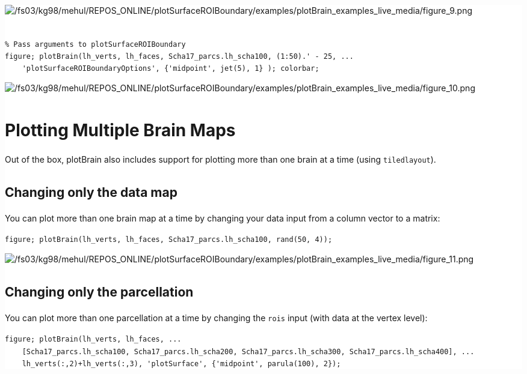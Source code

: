 
![/fs03/kg98/mehul/REPOS_ONLINE/plotSurfaceROIBoundary/examples/plotBrain_examples_live_media/figure_9.png
](plotBrain_examples_live_media//fs03/kg98/mehul/REPOS_ONLINE/plotSurfaceROIBoundary/examples/plotBrain_examples_live_media/figure_9.png
)


```matlab:Code

% Pass arguments to plotSurfaceROIBoundary
figure; plotBrain(lh_verts, lh_faces, Scha17_parcs.lh_scha100, (1:50).' - 25, ...
    'plotSurfaceROIBoundaryOptions', {'midpoint', jet(5), 1} ); colorbar;
```


![/fs03/kg98/mehul/REPOS_ONLINE/plotSurfaceROIBoundary/examples/plotBrain_examples_live_media/figure_10.png
](plotBrain_examples_live_media//fs03/kg98/mehul/REPOS_ONLINE/plotSurfaceROIBoundary/examples/plotBrain_examples_live_media/figure_10.png
)

# Plotting Multiple Brain Maps


Out of the box, plotBrain also includes support for plotting more than one brain at a time (using `tiledlayout`). 


## Changing only the data map


You can plot more than one brain map at a time by changing your data input from a column vector to a matrix:



```matlab:Code
figure; plotBrain(lh_verts, lh_faces, Scha17_parcs.lh_scha100, rand(50, 4));
```


![/fs03/kg98/mehul/REPOS_ONLINE/plotSurfaceROIBoundary/examples/plotBrain_examples_live_media/figure_11.png
](plotBrain_examples_live_media//fs03/kg98/mehul/REPOS_ONLINE/plotSurfaceROIBoundary/examples/plotBrain_examples_live_media/figure_11.png
)

## Changing only the parcellation


You can plot more than one parcellation at a time by changing the `rois` input (with data at the vertex level):



```matlab:Code
figure; plotBrain(lh_verts, lh_faces, ...
    [Scha17_parcs.lh_scha100, Scha17_parcs.lh_scha200, Scha17_parcs.lh_scha300, Scha17_parcs.lh_scha400], ...
    lh_verts(:,2)+lh_verts(:,3), 'plotSurface', {'midpoint', parula(100), 2});
```

